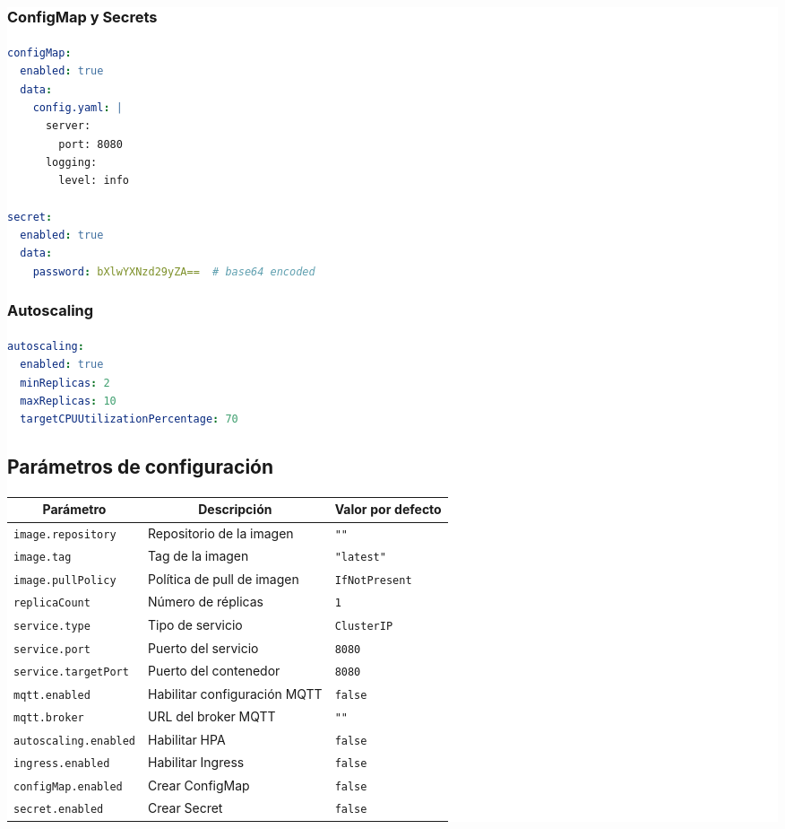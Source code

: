 ### ConfigMap y Secrets

```yaml
configMap:
  enabled: true
  data:
    config.yaml: |
      server:
        port: 8080
      logging:
        level: info

secret:
  enabled: true
  data:
    password: bXlwYXNzd29yZA==  # base64 encoded
```

### Autoscaling

```yaml
autoscaling:
  enabled: true
  minReplicas: 2
  maxReplicas: 10
  targetCPUUtilizationPercentage: 70
```

## Parámetros de configuración

| Parámetro | Descripción | Valor por defecto |
|-----------|-------------|-------------------|
| `image.repository` | Repositorio de la imagen | `""` |
| `image.tag` | Tag de la imagen | `"latest"` |
| `image.pullPolicy` | Política de pull de imagen | `IfNotPresent` |
| `replicaCount` | Número de réplicas | `1` |
| `service.type` | Tipo de servicio | `ClusterIP` |
| `service.port` | Puerto del servicio | `8080` |
| `service.targetPort` | Puerto del contenedor | `8080` |
| `mqtt.enabled` | Habilitar configuración MQTT | `false` |
| `mqtt.broker` | URL del broker MQTT | `""` |
| `autoscaling.enabled` | Habilitar HPA | `false` |
| `ingress.enabled` | Habilitar Ingress | `false` |
| `configMap.enabled` | Crear ConfigMap | `false` |
| `secret.enabled` | Crear Secret | `false` |
